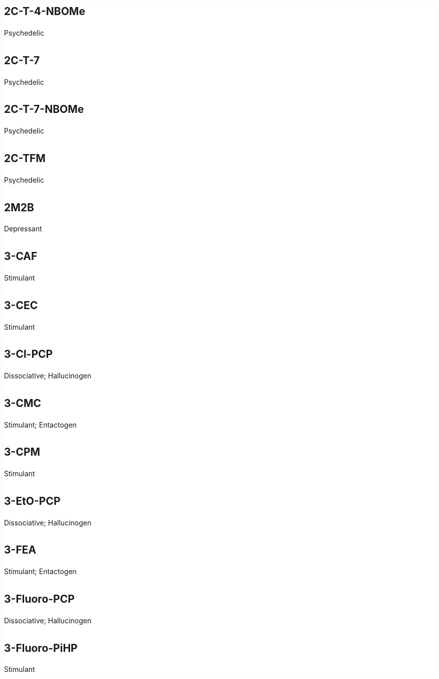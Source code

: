 ## 2C-T-4-NBOMe
Psychedelic

## 2C-T-7
Psychedelic

## 2C-T-7-NBOMe
Psychedelic

## 2C-TFM
Psychedelic

## 2M2B
Depressant

## 3-CAF
Stimulant

## 3-CEC
Stimulant

## 3-Cl-PCP
Dissociative; Hallucinogen

## 3-CMC
Stimulant; Entactogen

## 3-CPM
Stimulant

## 3-EtO-PCP
Dissociative; Hallucinogen

## 3-FEA
Stimulant; Entactogen

## 3-Fluoro-PCP
Dissociative; Hallucinogen

## 3-Fluoro-PiHP
Stimulant
